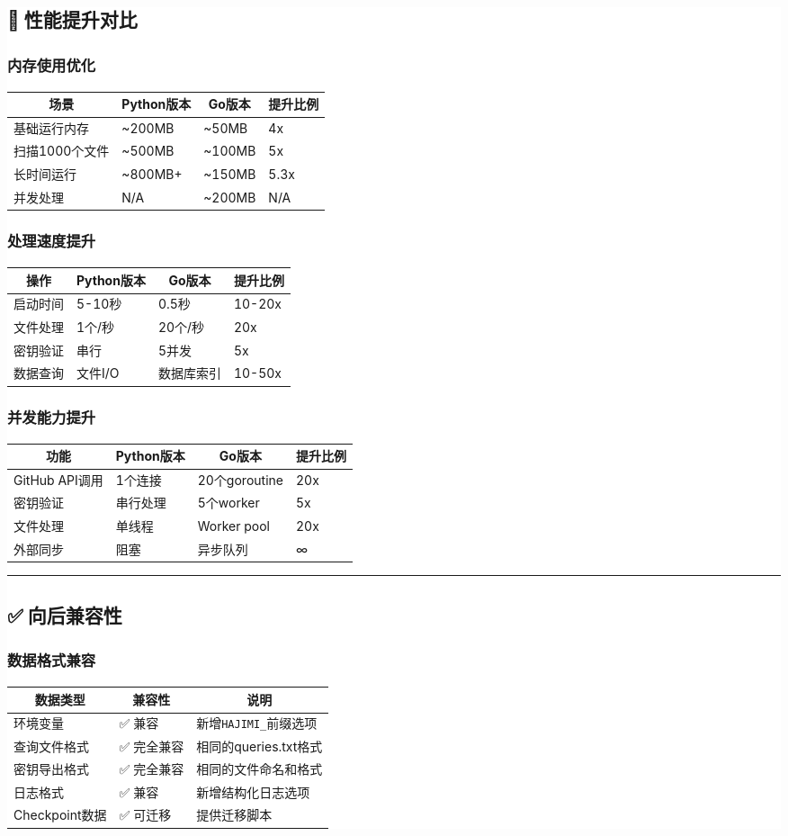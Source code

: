 
## 🚀 性能提升对比

### 内存使用优化

| 场景 | Python版本 | Go版本 | 提升比例 |
|------|------------|--------|---------|
| 基础运行内存 | ~200MB | ~50MB | 4x |
| 扫描1000个文件 | ~500MB | ~100MB | 5x |
| 长时间运行 | ~800MB+ | ~150MB | 5.3x |
| 并发处理 | N/A | ~200MB | N/A |

### 处理速度提升

| 操作 | Python版本 | Go版本 | 提升比例 |
|------|------------|--------|---------|
| 启动时间 | 5-10秒 | 0.5秒 | 10-20x |
| 文件处理 | 1个/秒 | 20个/秒 | 20x |
| 密钥验证 | 串行 | 5并发 | 5x |
| 数据查询 | 文件I/O | 数据库索引 | 10-50x |

### 并发能力提升

| 功能 | Python版本 | Go版本 | 提升比例 |
|------|------------|--------|---------|
| GitHub API调用 | 1个连接 | 20个goroutine | 20x |
| 密钥验证 | 串行处理 | 5个worker | 5x |
| 文件处理 | 单线程 | Worker pool | 20x |
| 外部同步 | 阻塞 | 异步队列 | ∞ |

---

## ✅ 向后兼容性

### 数据格式兼容

| 数据类型 | 兼容性 | 说明 |
|----------|--------|------|
| 环境变量 | ✅ 兼容 | 新增`HAJIMI_`前缀选项 |
| 查询文件格式 | ✅ 完全兼容 | 相同的queries.txt格式 |
| 密钥导出格式 | ✅ 完全兼容 | 相同的文件命名和格式 |
| 日志格式 | ✅ 兼容 | 新增结构化日志选项 |
| Checkpoint数据 | ✅ 可迁移 | 提供迁移脚本 |
